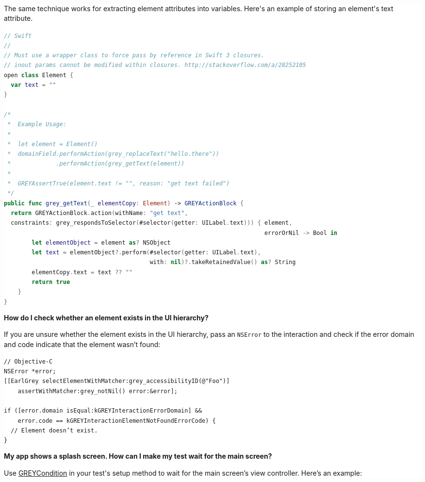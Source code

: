 The same technique works for extracting element attributes into variables.
Here's an example of storing an element's text attribute.

```swift
// Swift
//
// Must use a wrapper class to force pass by reference in Swift 3 closures.
// inout params cannot be modified within closures. http://stackoverflow.com/a/28252105
open class Element {
  var text = ""
}

/*
 *  Example Usage:
 *
 *  let element = Element()
 *  domainField.performAction(grey_replaceText("hello.there"))
 *             .performAction(grey_getText(element))
 *
 *  GREYAssertTrue(element.text != "", reason: "get text failed")
 */
public func grey_getText(_ elementCopy: Element) -> GREYActionBlock {
  return GREYActionBlock.action(withName: "get text", 
  constraints: grey_respondsToSelector(#selector(getter: UILabel.text))) { element, 
                                                                           errorOrNil -> Bool in
        let elementObject = element as? NSObject
        let text = elementObject?.perform(#selector(getter: UILabel.text), 
                                          with: nil)?.takeRetainedValue() as? String
        elementCopy.text = text ?? ""
        return true
    }
}
```

**How do I check whether an element exists in the UI hierarchy?**

If you are unsure whether the element exists in the UI hierarchy, pass an `NSError` to the
interaction and check if the error domain and code indicate that the element wasn’t found:

```objc
// Objective-C
NSError *error;
[[EarlGrey selectElementWithMatcher:grey_accessibilityID(@"Foo")]
    assertWithMatcher:grey_notNil() error:&error];

if ([error.domain isEqual:kGREYInteractionErrorDomain] &&
    error.code == kGREYInteractionElementNotFoundErrorCode) {
  // Element doesn’t exist.
}
```

**My app shows a splash screen. How can I make my test wait for the main screen?**

Use [GREYCondition](../EarlGrey/Synchronization/GREYCondition.h) in your test's setup method to
wait for the main screen’s view controller. Here’s an example:
